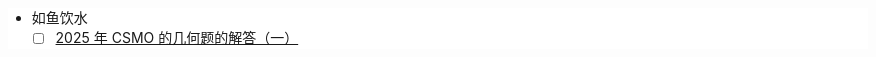 - 如鱼饮水
  - [ ] [2025 年 CSMO 的几何题的解答（一）](https://wangjiezhe.com/posts/2025-08-06-2025-CSMO-Geometry-1/)
